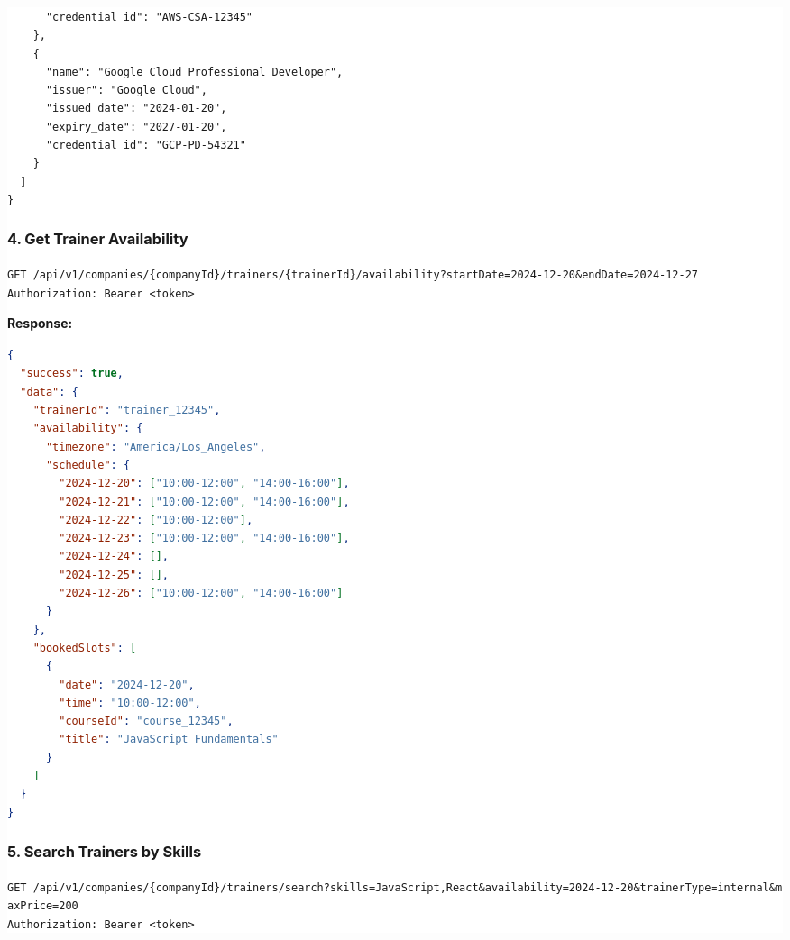 ```http
      "credential_id": "AWS-CSA-12345"
    },
    {
      "name": "Google Cloud Professional Developer",
      "issuer": "Google Cloud",
      "issued_date": "2024-01-20",
      "expiry_date": "2027-01-20",
      "credential_id": "GCP-PD-54321"
    }
  ]
}
```

### 4. Get Trainer Availability
```http
GET /api/v1/companies/{companyId}/trainers/{trainerId}/availability?startDate=2024-12-20&endDate=2024-12-27
Authorization: Bearer <token>
```

**Response:**
```json
{
  "success": true,
  "data": {
    "trainerId": "trainer_12345",
    "availability": {
      "timezone": "America/Los_Angeles",
      "schedule": {
        "2024-12-20": ["10:00-12:00", "14:00-16:00"],
        "2024-12-21": ["10:00-12:00", "14:00-16:00"],
        "2024-12-22": ["10:00-12:00"],
        "2024-12-23": ["10:00-12:00", "14:00-16:00"],
        "2024-12-24": [],
        "2024-12-25": [],
        "2024-12-26": ["10:00-12:00", "14:00-16:00"]
      }
    },
    "bookedSlots": [
      {
        "date": "2024-12-20",
        "time": "10:00-12:00",
        "courseId": "course_12345",
        "title": "JavaScript Fundamentals"
      }
    ]
  }
}
```

### 5. Search Trainers by Skills
```http
GET /api/v1/companies/{companyId}/trainers/search?skills=JavaScript,React&availability=2024-12-20&trainerType=internal&maxPrice=200
Authorization: Bearer <token>
```
